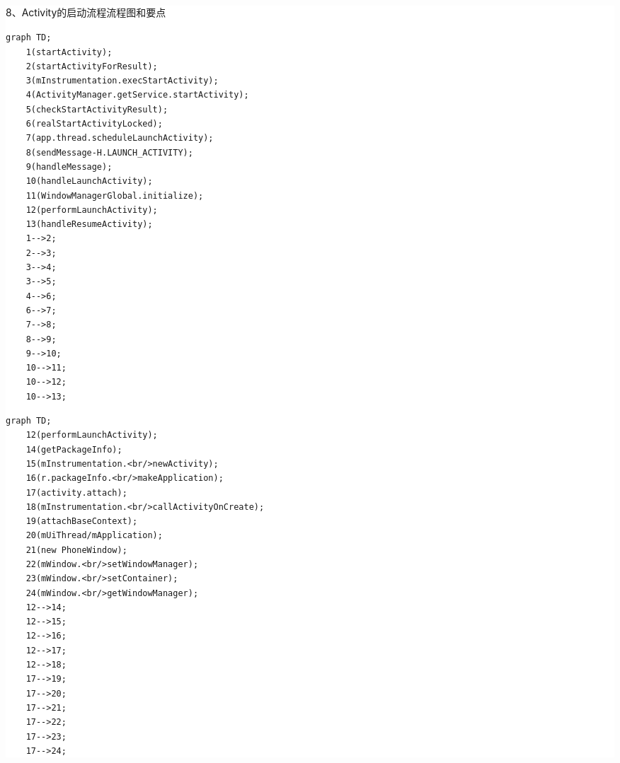 8、Activity的启动流程流程图和要点

```mermaid
graph TD;
    1(startActivity);
    2(startActivityForResult);
    3(mInstrumentation.execStartActivity);
    4(ActivityManager.getService.startActivity);
    5(checkStartActivityResult);
    6(realStartActivityLocked);
    7(app.thread.scheduleLaunchActivity);
    8(sendMessage-H.LAUNCH_ACTIVITY);
    9(handleMessage);
    10(handleLaunchActivity);
    11(WindowManagerGlobal.initialize);
    12(performLaunchActivity);
    13(handleResumeActivity);
    1-->2;
    2-->3;
    3-->4;
    3-->5;
    4-->6;
    6-->7;
    7-->8;
    8-->9;
    9-->10;
    10-->11;
    10-->12;
    10-->13;
```

```mermaid
graph TD;
    12(performLaunchActivity);
    14(getPackageInfo);
    15(mInstrumentation.<br/>newActivity);
    16(r.packageInfo.<br/>makeApplication);
    17(activity.attach);
    18(mInstrumentation.<br/>callActivityOnCreate);
    19(attachBaseContext);
    20(mUiThread/mApplication);
    21(new PhoneWindow);
    22(mWindow.<br/>setWindowManager);
    23(mWindow.<br/>setContainer);
    24(mWindow.<br/>getWindowManager);
    12-->14;
    12-->15;
    12-->16;
    12-->17;
    12-->18;
    17-->19;
    17-->20;
    17-->21;
    17-->22;
    17-->23;
    17-->24;
```

